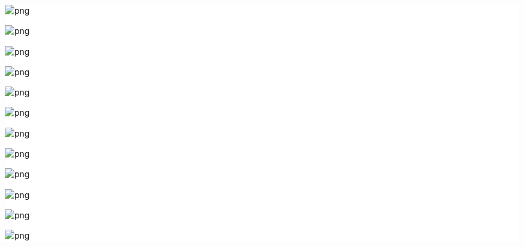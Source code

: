 


    
![png](output_23_19.png)
    



    
![png](output_23_20.png)
    



    
![png](output_23_21.png)
    



    
![png](output_23_22.png)
    



    
![png](output_23_23.png)
    



    
![png](output_23_24.png)
    



    
![png](output_23_25.png)
    



    
![png](output_23_26.png)
    



    
![png](output_23_27.png)
    



    
![png](output_23_28.png)
    



    
![png](output_23_29.png)
    



    
![png](output_23_30.png)
    